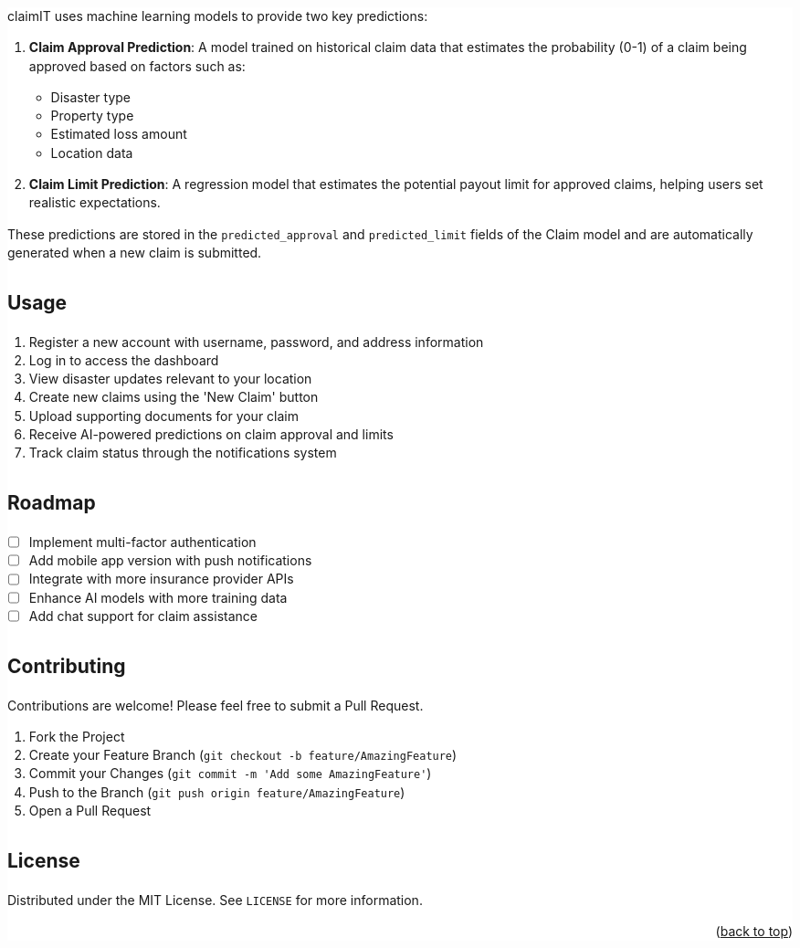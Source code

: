 claimIT uses machine learning models to provide two key predictions:

1. **Claim Approval Prediction**: A model trained on historical claim data that estimates the probability (0-1) of a claim being approved based on factors such as:
   - Disaster type
   - Property type
   - Estimated loss amount
   - Location data

2. **Claim Limit Prediction**: A regression model that estimates the potential payout limit for approved claims, helping users set realistic expectations.

These predictions are stored in the `predicted_approval` and `predicted_limit` fields of the Claim model and are automatically generated when a new claim is submitted.

## Usage

1. Register a new account with username, password, and address information
2. Log in to access the dashboard
3. View disaster updates relevant to your location
4. Create new claims using the 'New Claim' button
5. Upload supporting documents for your claim
6. Receive AI-powered predictions on claim approval and limits
7. Track claim status through the notifications system

## Roadmap

- [ ] Implement multi-factor authentication
- [ ] Add mobile app version with push notifications
- [ ] Integrate with more insurance provider APIs
- [ ] Enhance AI models with more training data
- [ ] Add chat support for claim assistance

## Contributing

Contributions are welcome! Please feel free to submit a Pull Request.

1. Fork the Project
2. Create your Feature Branch (`git checkout -b feature/AmazingFeature`)
3. Commit your Changes (`git commit -m 'Add some AmazingFeature'`)
4. Push to the Branch (`git push origin feature/AmazingFeature`)
5. Open a Pull Request

## License

Distributed under the MIT License. See `LICENSE` for more information.

<p align="right">(<a href="#readme-top">back to top</a>)</p>
